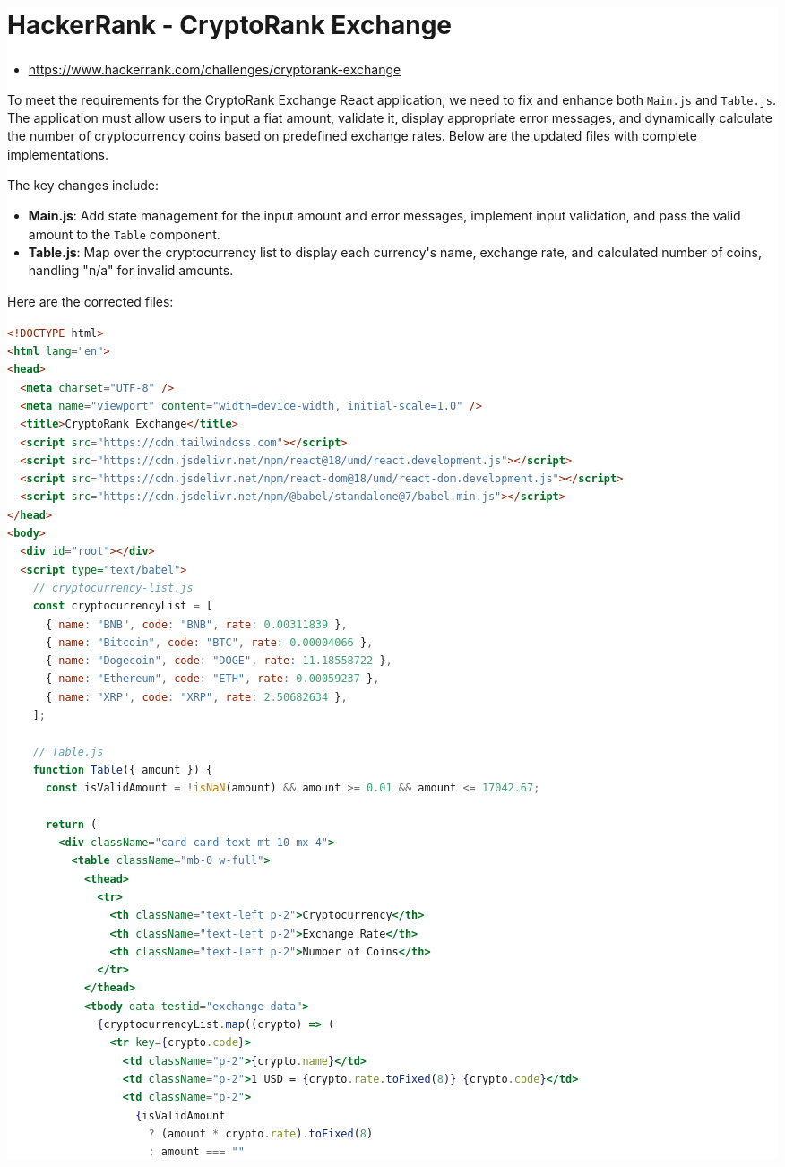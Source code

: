 # HackerRank - CryptoRank Exchange

- https://www.hackerrank.com/challenges/cryptorank-exchange

To meet the requirements for the CryptoRank Exchange React application, we need to fix and enhance both `Main.js` and `Table.js`. The application must allow users to input a fiat amount, validate it, display appropriate error messages, and dynamically calculate the number of cryptocurrency coins based on predefined exchange rates. Below are the updated files with complete implementations.

The key changes include:
- **Main.js**: Add state management for the input amount and error messages, implement input validation, and pass the valid amount to the `Table` component.
- **Table.js**: Map over the cryptocurrency list to display each currency's name, exchange rate, and calculated number of coins, handling "n/a" for invalid amounts.

Here are the corrected files:

```html
<!DOCTYPE html>
<html lang="en">
<head>
  <meta charset="UTF-8" />
  <meta name="viewport" content="width=device-width, initial-scale=1.0" />
  <title>CryptoRank Exchange</title>
  <script src="https://cdn.tailwindcss.com"></script>
  <script src="https://cdn.jsdelivr.net/npm/react@18/umd/react.development.js"></script>
  <script src="https://cdn.jsdelivr.net/npm/react-dom@18/umd/react-dom.development.js"></script>
  <script src="https://cdn.jsdelivr.net/npm/@babel/standalone@7/babel.min.js"></script>
</head>
<body>
  <div id="root"></div>
  <script type="text/babel">
    // cryptocurrency-list.js
    const cryptocurrencyList = [
      { name: "BNB", code: "BNB", rate: 0.00311839 },
      { name: "Bitcoin", code: "BTC", rate: 0.00004066 },
      { name: "Dogecoin", code: "DOGE", rate: 11.18558722 },
      { name: "Ethereum", code: "ETH", rate: 0.00059237 },
      { name: "XRP", code: "XRP", rate: 2.50682634 },
    ];

    // Table.js
    function Table({ amount }) {
      const isValidAmount = !isNaN(amount) && amount >= 0.01 && amount <= 17042.67;

      return (
        <div className="card card-text mt-10 mx-4">
          <table className="mb-0 w-full">
            <thead>
              <tr>
                <th className="text-left p-2">Cryptocurrency</th>
                <th className="text-left p-2">Exchange Rate</th>
                <th className="text-left p-2">Number of Coins</th>
              </tr>
            </thead>
            <tbody data-testid="exchange-data">
              {cryptocurrencyList.map((crypto) => (
                <tr key={crypto.code}>
                  <td className="p-2">{crypto.name}</td>
                  <td className="p-2">1 USD = {crypto.rate.toFixed(8)} {crypto.code}</td>
                  <td className="p-2">
                    {isValidAmount
                      ? (amount * crypto.rate).toFixed(8)
                      : amount === ""
```